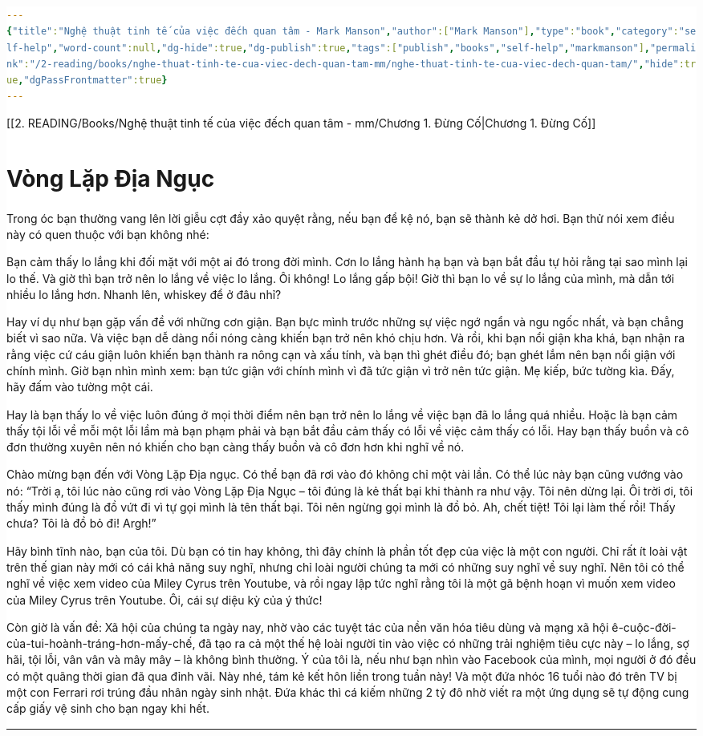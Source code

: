 ```yaml
---
{"title":"Nghệ thuật tinh tế của việc đếch quan tâm - Mark Manson","author":["Mark Manson"],"type":"book","category":"self-help","word-count":null,"dg-hide":true,"dg-publish":true,"tags":["publish","books","self-help","markmanson"],"permalink":"/2-reading/books/nghe-thuat-tinh-te-cua-viec-dech-quan-tam-mm/nghe-thuat-tinh-te-cua-viec-dech-quan-tam/","hide":true,"dgPassFrontmatter":true}
---
```


[[2. READING/Books/Nghệ thuật tinh tế của việc đếch quan tâm - mm/Chương 1. Đừng Cố\|Chương 1. Đừng Cố]]

# Vòng Lặp Địa Ngục 

Trong óc bạn thường vang lên lời giễu cợt đầy xảo quyệt rằng, nếu bạn để kệ nó, bạn sẽ thành kẻ dở hơi. Bạn thử nói xem điều này có quen thuộc với bạn không nhé: 

Bạn cảm thấy lo lắng khi đối mặt với một ai đó trong đời mình. Cơn lo lắng hành hạ bạn và bạn bắt đầu tự hỏi rằng tại sao mình lại lo thế. Và giờ thì bạn trở nên lo lắng về việc lo lắng. Ôi không! Lo lắng gấp bội! Giờ thì bạn lo về sự lo lắng của mình, mà dẫn tới nhiều lo lắng hơn. Nhanh lên, whiskey để ở đâu nhỉ? 

Hay ví dụ như bạn gặp vấn đề với những cơn giận. Bạn bực mình trước những sự việc ngớ ngẩn và ngu ngốc nhất, và bạn chẳng biết vì sao nữa. Và việc bạn dễ dàng nổi nóng càng khiến bạn trở nên khó chịu hơn. Và rồi, khi bạn nổi giận kha khá, bạn nhận ra rằng việc cứ cáu giận luôn khiến bạn thành ra nông cạn và xấu tính, và bạn thì ghét điều đó; bạn ghét lắm nên bạn nổi giận với chính mình. Giờ bạn nhìn mình xem: bạn tức giận với chính mình vì đã tức giận vì trở nên tức giận. Mẹ kiếp, bức tường kìa. Đấy, hãy đấm vào tường một cái. 

Hay là bạn thấy lo về việc luôn đúng ở mọi thời điểm nên bạn trở nên lo lắng về việc bạn đã lo lắng quá nhiều. Hoặc là bạn cảm thấy tội lỗi về mỗi một lỗi lầm mà bạn phạm phải và bạn bắt đầu cảm thấy có lỗi về việc cảm thấy có lỗi. Hay bạn thấy buồn và cô đơn thường xuyên nên nó khiến cho bạn càng thấy buồn và cô đơn hơn khi nghĩ về nó. 

Chào mừng bạn đến với Vòng Lặp Địa ngục. Có thể bạn đã rơi vào đó không chỉ một vài lần. Có thể lúc này bạn cũng vướng vào nó: “Trời ạ, tôi lúc nào cũng rơi vào Vòng Lặp Địa Ngục – tôi đúng là kẻ thất bại khi thành ra như vậy. Tôi nên dừng lại. Ôi trời ơi, tôi thấy mình đúng là đồ vứt đi vì tự gọi mình là tên thất bại. Tôi nên ngừng gọi mình là đồ bỏ. Ah, chết tiệt! Tôi lại làm thế rồi! Thấy chưa? Tôi là đồ bỏ đi! Argh!” 

Hãy bình tĩnh nào, bạn của tôi. Dù bạn có tin hay không, thì đây chính là phần tốt đẹp của việc là một con người. Chỉ rất ít loài vật trên thế gian này mới có cái khả năng suy nghĩ, nhưng chỉ loài người chúng ta mới có những suy nghĩ về suy nghĩ. Nên tôi có thể nghĩ về việc xem video của Miley Cyrus trên Youtube, và rồi ngay lập tức nghĩ rằng tôi là một gã bệnh hoạn vì muốn xem video của Miley Cyrus trên Youtube. Ôi, cái sự diệu kỳ của ý thức! 

Còn giờ là vấn đề: Xã hội của chúng ta ngày nay, nhờ vào các tuyệt tác của nền văn hóa tiêu dùng và mạng xã hội ê-cuộc-đời-của-tui-hoành-tráng-hơn-mấy-chế, đã tạo ra cả một thế hệ loài người tin vào việc có những trải nghiệm tiêu cực này – lo lắng, sợ hãi, tội lỗi, vân vân và mây mây – là không bình thường. Ý của tôi là, nếu như bạn nhìn vào Facebook của mình, mọi người ở đó đều có một quãng thời gian đã qua đỉnh vãi. Này nhé, tám kẻ kết hôn liền trong tuần này! Và một đứa nhóc 16 tuổi nào đó trên TV bị một con Ferrari rơi trúng đầu nhân ngày sinh nhật. Đứa khác thì cá kiếm những 2 tỷ đô nhờ viết ra một ứng dụng sẽ tự động cung cấp giấy vệ sinh cho bạn ngay khi hết. 

---